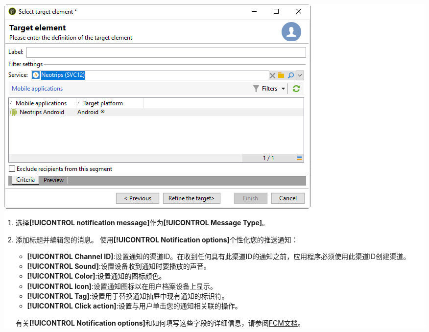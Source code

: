    ![](assets/nmac_android_6.png)

1. 选择&#x200B;**[!UICONTROL notification message]**&#x200B;作为&#x200B;**[!UICONTROL Message Type]**。

1. 添加标题并编辑您的消息。 使用&#x200B;**[!UICONTROL Notification options]**&#x200B;个性化您的推送通知：

   * **[!UICONTROL Channel ID]**:设置通知的渠道ID。在收到任何具有此渠道ID的通知之前，应用程序必须使用此渠道ID创建渠道。
   * **[!UICONTROL Sound]**:设置设备收到通知时要播放的声音。
   * **[!UICONTROL Color]**:设置通知的图标颜色。
   * **[!UICONTROL Icon]**:设置通知图标以在用户档案设备上显示。
   * **[!UICONTROL Tag]**:设置用于替换通知抽屉中现有通知的标识符。
   * **[!UICONTROL Click action]**:设置与用户单击您的通知相关联的操作。

   有关&#x200B;**[!UICONTROL Notification options]**&#x200B;和如何填写这些字段的详细信息，请参阅[FCM文档](https://firebase.google.com/docs/reference/fcm/rest/v1/projects.messages#androidnotification)。
